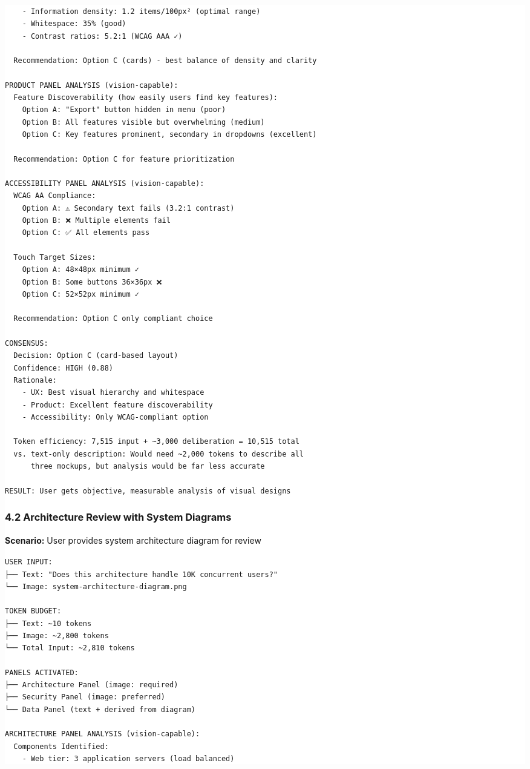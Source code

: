 ```
    - Information density: 1.2 items/100px² (optimal range)
    - Whitespace: 35% (good)
    - Contrast ratios: 5.2:1 (WCAG AAA ✓)

  Recommendation: Option C (cards) - best balance of density and clarity

PRODUCT PANEL ANALYSIS (vision-capable):
  Feature Discoverability (how easily users find key features):
    Option A: "Export" button hidden in menu (poor)
    Option B: All features visible but overwhelming (medium)
    Option C: Key features prominent, secondary in dropdowns (excellent)

  Recommendation: Option C for feature prioritization

ACCESSIBILITY PANEL ANALYSIS (vision-capable):
  WCAG AA Compliance:
    Option A: ⚠️ Secondary text fails (3.2:1 contrast)
    Option B: ❌ Multiple elements fail
    Option C: ✅ All elements pass

  Touch Target Sizes:
    Option A: 48×48px minimum ✓
    Option B: Some buttons 36×36px ❌
    Option C: 52×52px minimum ✓

  Recommendation: Option C only compliant choice

CONSENSUS:
  Decision: Option C (card-based layout)
  Confidence: HIGH (0.88)
  Rationale:
    - UX: Best visual hierarchy and whitespace
    - Product: Excellent feature discoverability
    - Accessibility: Only WCAG-compliant option

  Token efficiency: 7,515 input + ~3,000 deliberation = 10,515 total
  vs. text-only description: Would need ~2,000 tokens to describe all
      three mockups, but analysis would be far less accurate

RESULT: User gets objective, measurable analysis of visual designs
```

### 4.2 Architecture Review with System Diagrams

**Scenario:** User provides system architecture diagram for review

```
USER INPUT:
├── Text: "Does this architecture handle 10K concurrent users?"
└── Image: system-architecture-diagram.png

TOKEN BUDGET:
├── Text: ~10 tokens
├── Image: ~2,800 tokens
└── Total Input: ~2,810 tokens

PANELS ACTIVATED:
├── Architecture Panel (image: required)
├── Security Panel (image: preferred)
└── Data Panel (text + derived from diagram)

ARCHITECTURE PANEL ANALYSIS (vision-capable):
  Components Identified:
    - Web tier: 3 application servers (load balanced)
```